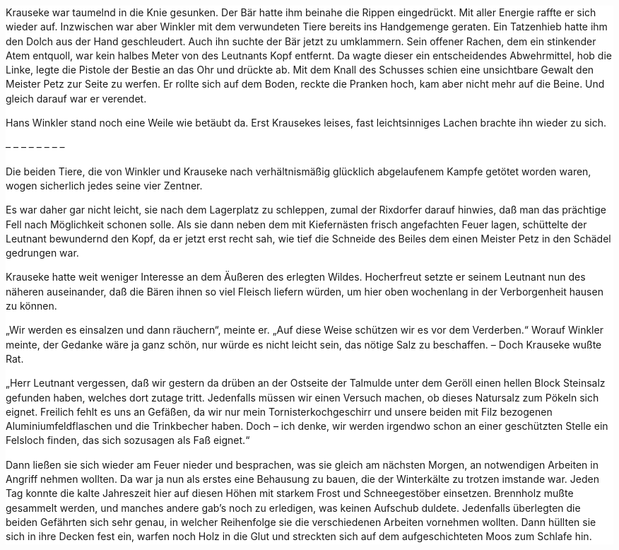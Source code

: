 Krauseke war taumelnd in die Knie gesunken. Der Bär hatte ihm beinahe die
Rippen eingedrückt. Mit aller Energie raffte er sich wieder auf. Inzwischen war
aber Winkler mit dem verwundeten Tiere bereits ins Handgemenge geraten. Ein
Tatzenhieb hatte ihm den Dolch aus der Hand geschleudert. Auch ihn suchte der
Bär jetzt zu umklammern. Sein offener Rachen, dem ein stinkender Atem entquoll,
war kein halbes Meter von des Leutnants Kopf entfernt. Da wagte dieser ein
entscheidendes Abwehrmittel, hob die Linke, legte die Pistole der Bestie an das
Ohr und drückte ab. Mit dem Knall des Schusses schien eine unsichtbare Gewalt
den Meister Petz zur Seite zu werfen. Er rollte sich auf dem Boden, reckte die
Pranken hoch, kam aber nicht mehr auf die Beine. Und gleich darauf war er
verendet.

Hans Winkler stand noch eine Weile wie betäubt da. Erst Krausekes leises, fast
leichtsinniges Lachen brachte ihn wieder zu sich.

– – – – – – – –

Die beiden Tiere, die von Winkler und Krauseke nach verhältnismäßig glücklich
abgelaufenem Kampfe getötet worden waren, wogen sicherlich jedes seine vier
Zentner.

Es war daher gar nicht leicht, sie nach dem Lagerplatz zu schleppen, zumal der
Rixdorfer darauf hinwies, daß man das prächtige Fell nach Möglichkeit schonen
solle. Als sie dann neben dem mit Kiefernästen frisch angefachten Feuer lagen,
schüttelte der Leutnant bewundernd den Kopf, da er jetzt erst recht sah, wie
tief die Schneide des Beiles dem einen Meister Petz in den Schädel gedrungen
war.

Krauseke hatte weit weniger Interesse an dem Äußeren des erlegten Wildes.
Hocherfreut setzte er seinem Leutnant nun des näheren auseinander, daß die
Bären ihnen so viel Fleisch liefern würden, um hier oben wochenlang in der
Verborgenheit hausen zu können.

„Wir werden es einsalzen und dann räuchern“, meinte er. „Auf diese Weise
schützen wir es vor dem Verderben.“ Worauf Winkler meinte, der Gedanke wäre ja
ganz schön, nur würde es nicht leicht sein, das nötige Salz zu beschaffen. –
Doch Krauseke wußte Rat.

„Herr Leutnant vergessen, daß wir gestern da drüben an der Ostseite der
Talmulde unter dem Geröll einen hellen Block Steinsalz gefunden haben, welches
dort zutage tritt. Jedenfalls müssen wir einen Versuch machen, ob dieses
Natursalz zum Pökeln sich eignet. Freilich fehlt es uns an Gefäßen, da wir nur
mein Tornisterkochgeschirr und unsere beiden mit Filz bezogenen
Aluminiumfeldflaschen und die Trinkbecher haben. Doch – ich denke, wir werden
irgendwo schon an einer geschützten Stelle ein Felsloch finden, das sich
sozusagen als Faß eignet.“

Dann ließen sie sich wieder am Feuer nieder und besprachen, was sie gleich am
nächsten Morgen, an notwendigen Arbeiten in Angriff nehmen wollten. Da war ja
nun als erstes eine Behausung zu bauen, die der Winterkälte zu trotzen imstande
war. Jeden Tag konnte die kalte Jahreszeit hier auf diesen Höhen mit starkem
Frost und Schneegestöber einsetzen. Brennholz mußte gesammelt werden, und
manches andere gab’s noch zu erledigen, was keinen Aufschub duldete. Jedenfalls
überlegten die beiden Gefährten sich sehr genau, in welcher Reihenfolge sie die
verschiedenen Arbeiten vornehmen wollten. Dann hüllten sie sich in ihre Decken
fest ein, warfen noch Holz in die Glut und streckten sich auf dem
aufgeschichteten Moos zum Schlafe hin.
